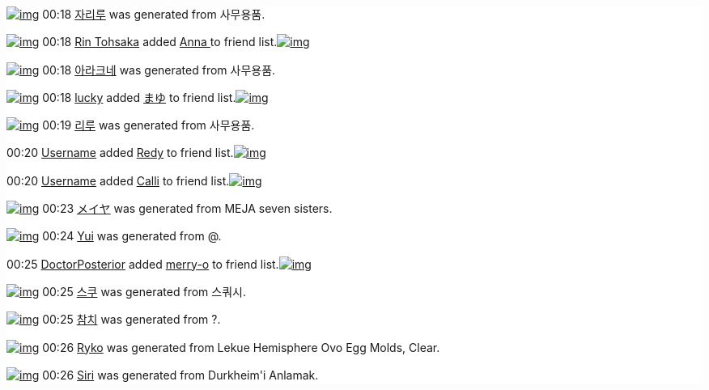 [![img](http://www.deviantsart.com/tapr8r.png)](http://www.barcodekanojo.com/kanojo/3045017/%EC%9E%90%EB%A6%AC%EB%A3%A8) 00:18 [자리루](http://www.barcodekanojo.com/kanojo/3045017/%EC%9E%90%EB%A6%AC%EB%A3%A8) was generated from 사무용품.

[![img](http://www.deviantsart.com/17jagvd.jpeg)](http://www.barcodekanojo.com/user/452207/Rin%20Tohsaka) 00:18 [Rin Tohsaka](http://www.barcodekanojo.com/user/452207/Rin%20Tohsaka) added [Anna ](http://www.barcodekanojo.com/kanojo/2189843/Anna%20) to friend list.[![img](http://www.deviantsart.com/1sbi3h.png)](http://www.barcodekanojo.com/kanojo/2189843/Anna%20) 

[![img](http://www.deviantsart.com/crgg86.png)](http://www.barcodekanojo.com/kanojo/3045018/%EC%95%84%EB%9D%BC%ED%81%AC%EB%84%A4) 00:18 [아라크네](http://www.barcodekanojo.com/kanojo/3045018/%EC%95%84%EB%9D%BC%ED%81%AC%EB%84%A4) was generated from 사무용품.

[![img](http://www.deviantsart.com/31o8sth.jpeg)](http://www.barcodekanojo.com/user/399154/lucky) 00:18 [lucky](http://www.barcodekanojo.com/user/399154/lucky) added [まゆ](http://www.barcodekanojo.com/kanojo/2803891/%E3%81%BE%E3%82%86) to friend list.[![img](http://www.deviantsart.com/25neqh1.png)](http://www.barcodekanojo.com/kanojo/2803891/%E3%81%BE%E3%82%86) 

[![img](http://www.deviantsart.com/19hojba.png)](http://www.barcodekanojo.com/kanojo/3045019/%EB%A6%AC%EB%A3%A8) 00:19 [리루](http://www.barcodekanojo.com/kanojo/3045019/%EB%A6%AC%EB%A3%A8) was generated from 사무용품.

00:20 [Username](http://www.barcodekanojo.com/user/473901/Username) added [Redy](http://www.barcodekanojo.com/kanojo/2751447/Redy) to friend list.[![img](http://www.deviantsart.com/34itabv.png)](http://www.barcodekanojo.com/kanojo/2751447/Redy) 

00:20 [Username](http://www.barcodekanojo.com/user/473901/Username) added [Calli](http://www.barcodekanojo.com/kanojo/2657049/Calli) to friend list.[![img](http://www.deviantsart.com/bnand7.png)](http://www.barcodekanojo.com/kanojo/2657049/Calli) 

[![img](http://www.deviantsart.com/28mh4do.png)](http://www.barcodekanojo.com/kanojo/3045020/%E3%83%A1%E3%82%A4%E3%83%A4) 00:23 [メイヤ](http://www.barcodekanojo.com/kanojo/3045020/%E3%83%A1%E3%82%A4%E3%83%A4) was generated from MEJA seven sisters.

[![img](http://www.deviantsart.com/dpcoq3.png)](http://www.barcodekanojo.com/kanojo/3045021/Yui) 00:24 [Yui](http://www.barcodekanojo.com/kanojo/3045021/Yui) was generated from @.

00:25 [DoctorPosterior](http://www.barcodekanojo.com/user/474866/DoctorPosterior) added [merry-o](http://www.barcodekanojo.com/kanojo/2953177/merry-o) to friend list.[![img](http://www.deviantsart.com/2a2rre6.png)](http://www.barcodekanojo.com/kanojo/2953177/merry-o) 

[![img](http://www.deviantsart.com/1n416f1.png)](http://www.barcodekanojo.com/kanojo/3045022/%EC%8A%A4%EC%BF%A0) 00:25 [스쿠](http://www.barcodekanojo.com/kanojo/3045022/%EC%8A%A4%EC%BF%A0) was generated from 스쿼시.

[![img](http://www.deviantsart.com/k538fj.png)](http://www.barcodekanojo.com/kanojo/3045023/%EC%B0%B8%EC%B9%98) 00:25 [참치](http://www.barcodekanojo.com/kanojo/3045023/%EC%B0%B8%EC%B9%98) was generated from ?.

[![img](http://www.deviantsart.com/3b22i6q.png)](http://www.barcodekanojo.com/kanojo/3045024/Ryko) 00:26 [Ryko](http://www.barcodekanojo.com/kanojo/3045024/Ryko) was generated from Lekue Hemisphere Ovo Egg Molds, Clear.

[![img](http://www.deviantsart.com/27dsefp.png)](http://www.barcodekanojo.com/kanojo/3045025/Siri) 00:26 [Siri](http://www.barcodekanojo.com/kanojo/3045025/Siri) was generated from Durkheim'i Anlamak.
